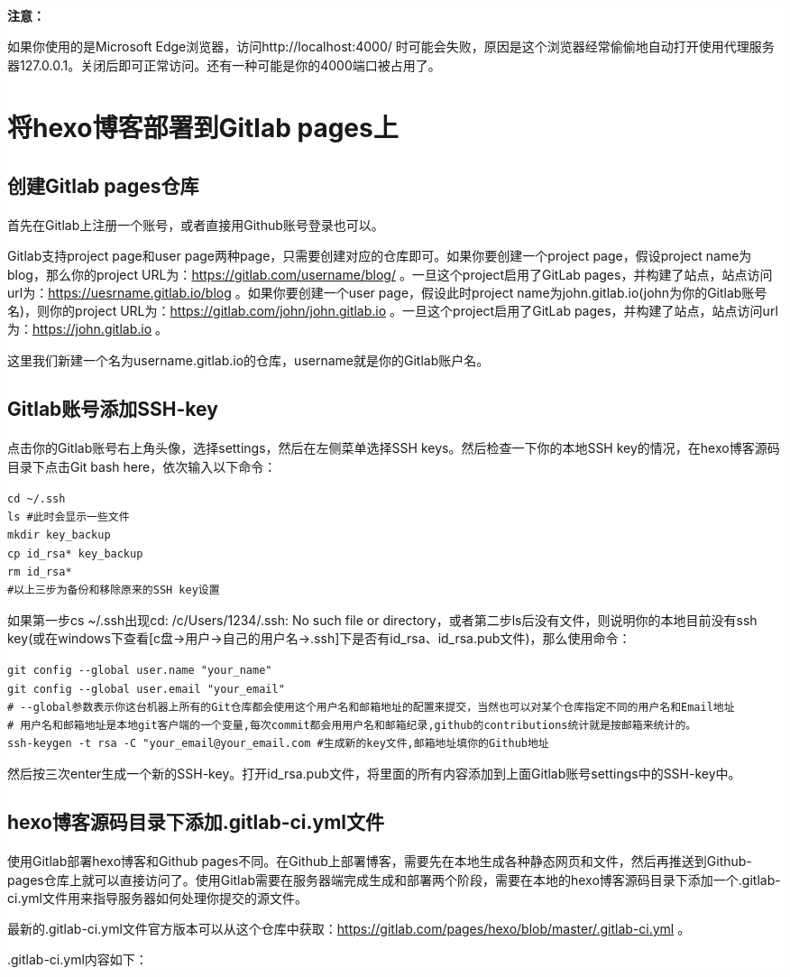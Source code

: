 **注意：**

如果你使用的是Microsoft Edge浏览器，访问http://localhost:4000/ 时可能会失败，原因是这个浏览器经常偷偷地自动打开使用代理服务器127.0.0.1。关闭后即可正常访问。还有一种可能是你的4000端口被占用了。

# 将hexo博客部署到Gitlab pages上

## 创建Gitlab pages仓库

首先在Gitlab上注册一个账号，或者直接用Github账号登录也可以。

Gitlab支持project page和user page两种page，只需要创建对应的仓库即可。如果你要创建一个project page，假设project name为blog，那么你的project URL为：https://gitlab.com/username/blog/ 。一旦这个project启用了GitLab pages，并构建了站点，站点访问url为：https://uesrname.gitlab.io/blog  。如果你要创建一个user page，假设此时project name为john.gitlab.io(john为你的Gitlab账号名)，则你的project URL为：https://gitlab.com/john/john.gitlab.io 。一旦这个project启用了GitLab pages，并构建了站点，站点访问url为：https://john.gitlab.io 。

这里我们新建一个名为username.gitlab.io的仓库，username就是你的Gitlab账户名。

## Gitlab账号添加SSH-key
点击你的Gitlab账号右上角头像，选择settings，然后在左侧菜单选择SSH keys。然后检查一下你的本地SSH key的情况，在hexo博客源码目录下点击Git bash here，依次输入以下命令：

```
cd ~/.ssh
ls #此时会显示一些文件
mkdir key_backup
cp id_rsa* key_backup
rm id_rsa*
#以上三步为备份和移除原来的SSH key设置
```

如果第一步cs ~/.ssh出现cd: /c/Users/1234/.ssh: No such file or directory，或者第二步ls后没有文件，则说明你的本地目前没有ssh key(或在windows下查看[c盘->用户->自己的用户名->.ssh]下是否有id_rsa、id_rsa.pub文件)，那么使用命令：

```
git config --global user.name "your_name"
git config --global user.email "your_email"
# --global参数表示你这台机器上所有的Git仓库都会使用这个用户名和邮箱地址的配置来提交，当然也可以对某个仓库指定不同的用户名和Email地址
# 用户名和邮箱地址是本地git客户端的一个变量,每次commit都会用用户名和邮箱纪录,github的contributions统计就是按邮箱来统计的。
ssh-keygen -t rsa -C "your_email@your_email.com #生成新的key文件,邮箱地址填你的Github地址
```

然后按三次enter生成一个新的SSH-key。打开id_rsa.pub文件，将里面的所有内容添加到上面Gitlab账号settings中的SSH-key中。

## hexo博客源码目录下添加.gitlab-ci.yml文件

使用Gitlab部署hexo博客和Github pages不同。在Github上部署博客，需要先在本地生成各种静态网页和文件，然后再推送到Github-pages仓库上就可以直接访问了。使用Gitlab需要在服务器端完成生成和部署两个阶段，需要在本地的hexo博客源码目录下添加一个.gitlab-ci.yml文件用来指导服务器如何处理你提交的源文件。

最新的.gitlab-ci.yml文件官方版本可以从这个仓库中获取：https://gitlab.com/pages/hexo/blob/master/.gitlab-ci.yml 。

.gitlab-ci.yml内容如下：

